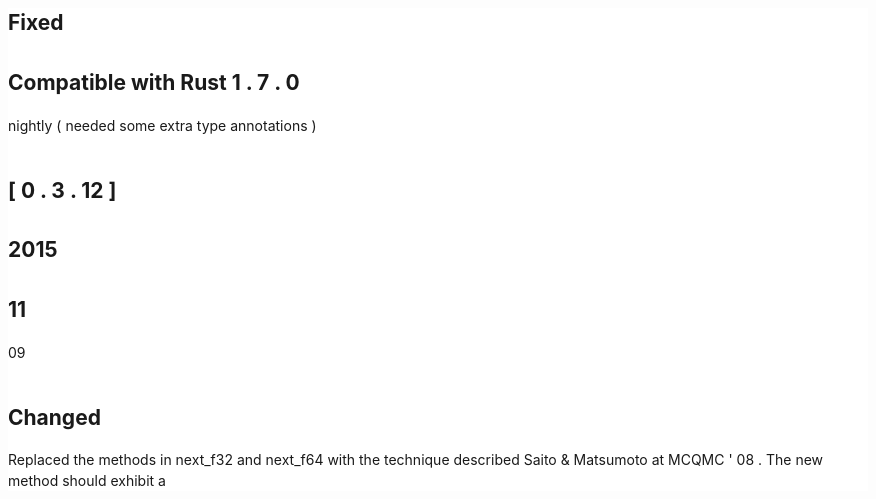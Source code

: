 Fixed
-
Compatible
with
Rust
1
.
7
.
0
-
nightly
(
needed
some
extra
type
annotations
)
#
#
[
0
.
3
.
12
]
-
2015
-
11
-
09
#
#
#
Changed
-
Replaced
the
methods
in
next_f32
and
next_f64
with
the
technique
described
Saito
&
Matsumoto
at
MCQMC
'
08
.
The
new
method
should
exhibit
a